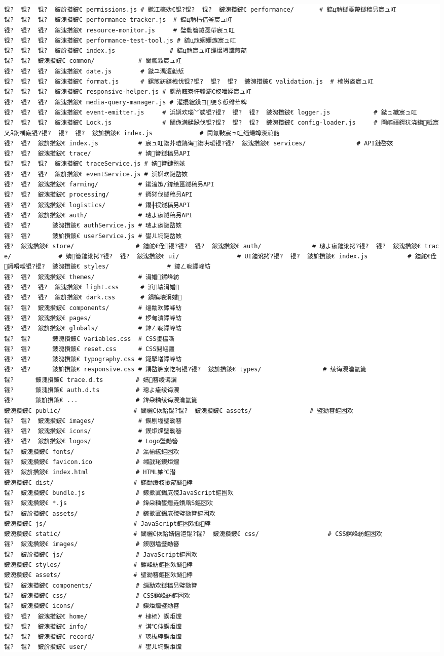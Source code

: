 ```
锟?  锟?  锟?  鈹斺攢鈹€ permissions.js # 鏉冮檺妫€锟?锟?  锟?  鈹溾攢鈹€ performance/       # 鎬ц兘鐩戞帶鐩稿叧宸ュ叿
锟?  锟?  锟?  鈹溾攢鈹€ performance-tracker.js  # 鎬ц兘杩借釜宸ュ叿
锟?  锟?  锟?  鈹溾攢鈹€ resource-monitor.js     # 璧勬簮鐩戞帶宸ュ叿
锟?  锟?  锟?  鈹溾攢鈹€ performance-test-tool.js # 鎬ц兘娴嬭瘯宸ュ叿
锟?  锟?  锟?  鈹斺攢鈹€ index.js               # 鎬ц兘宸ュ叿缁熶竴瀵煎嚭
锟?  锟?  鈹溾攢鈹€ common/            # 閫氱敤宸ュ叿
锟?  锟?  锟?  鈹溾攢鈹€ date.js        # 鏃ユ湡澶勭悊
锟?  锟?  锟?  鈹溾攢鈹€ format.js      # 鏍煎紡鍖栧伐锟?锟?  锟?  锟?  鈹溾攢鈹€ validation.js  # 楠岃瘉宸ュ叿
锟?  锟?  锟?  鈹溾攢鈹€ responsive-helper.js # 鍝嶅簲寮忓竷灞€杈呭姪宸ュ叿
锟?  锟?  锟?  鈹溾攢鈹€ media-query-manager.js # 濯掍綋鏌ヨ绠＄悊绯荤粺
锟?  锟?  锟?  鈹溾攢鈹€ event-emitter.js     # 浜嬩欢瑙﹀彂锟?锟?  锟?  锟?  鈹溾攢鈹€ logger.js            # 鏃ュ織宸ュ叿
锟?  锟?  锟?  鈹溾攢鈹€ Lock.js              # 閿佹満鍒跺伐锟?锟?  锟?  锟?  鈹溾攢鈹€ config-loader.js     # 閰嶇疆鍔犺浇鍣紙宸叉ā鍧楀寲锟?锟?  锟?  锟?  鈹斺攢鈹€ index.js             # 閫氱敤宸ュ叿缁熶竴瀵煎嚭
锟?  锟?  鈹斺攢鈹€ index.js           # 宸ュ叿鍑芥暟鎬诲鍑哄叆锟?锟?  鈹溾攢鈹€ services/              # API鏈嶅姟
锟?  锟?  鈹溾攢鈹€ trace/             # 婧簮鐩稿叧API
锟?  锟?  锟?  鈹溾攢鈹€ traceService.js # 婧簮鏈嶅姟
锟?  锟?  锟?  鈹斺攢鈹€ eventService.js # 浜嬩欢鏈嶅姟
锟?  锟?  鈹溾攢鈹€ farming/           # 鍐滀笟/鍏绘畺鐩稿叧API
锟?  锟?  鈹溾攢鈹€ processing/        # 鍔犲伐鐩稿叧API
锟?  锟?  鈹溾攢鈹€ logistics/         # 鐗╂祦鐩稿叧API
锟?  锟?  鈹斺攢鈹€ auth/              # 璁よ瘉鐩稿叧API
锟?  锟?      鈹溾攢鈹€ authService.js # 璁よ瘉鏈嶅姟
锟?  锟?      鈹斺攢鈹€ userService.js # 鐢ㄦ埛鏈嶅姟
锟?  鈹溾攢鈹€ store/                 # 鐘舵€佺锟?锟?  锟?  鈹溾攢鈹€ auth/              # 璁よ瘉鐘讹拷?锟?  锟?  鈹溾攢鈹€ trace/             # 婧簮鐘讹拷?锟?  锟?  鈹溾攢鈹€ ui/                # UI鐘讹拷?锟?  锟?  鈹斺攢鈹€ index.js           # 鐘舵€佺鐞嗗叆锟?锟?  鈹溾攢鈹€ styles/                # 鍏ㄥ眬鏍峰紡
锟?  锟?  鈹溾攢鈹€ themes/            # 涓婚鏍峰紡
锟?  锟?  锟?  鈹溾攢鈹€ light.css      # 浜壊涓婚
锟?  锟?  锟?  鈹斺攢鈹€ dark.css       # 鏆楄壊涓婚
锟?  锟?  鈹溾攢鈹€ components/        # 缁勪欢鏍峰紡
锟?  锟?  鈹溾攢鈹€ pages/             # 椤甸潰鏍峰紡
锟?  锟?  鈹斺攢鈹€ globals/           # 鍏ㄥ眬鏍峰紡
锟?  锟?      鈹溾攢鈹€ variables.css  # CSS鍙橀噺
锟?  锟?      鈹溾攢鈹€ reset.css      # CSS閲嶇疆
锟?  锟?      鈹溾攢鈹€ typography.css # 鎺掔増鏍峰紡
锟?  锟?      鈹斺攢鈹€ responsive.css # 鍝嶅簲寮忔牱锟?锟?  鈹斺攢鈹€ types/                 # 绫诲瀷瀹氫箟
锟?      鈹溾攢鈹€ trace.d.ts         # 婧簮绫诲瀷
锟?      鈹溾攢鈹€ auth.d.ts          # 璁よ瘉绫诲瀷
锟?      鈹斺攢鈹€ ...                # 鍏朵粬绫诲瀷瀹氫箟
鈹溾攢鈹€ public/                    # 闈欐€佽祫锟?锟?  鈹溾攢鈹€ assets/                # 璧勬簮鏂囦欢
锟?  锟?  鈹溾攢鈹€ images/            # 鍥剧墖璧勬簮
锟?  锟?  鈹溾攢鈹€ icons/             # 鍥炬爣璧勬簮
锟?  锟?  鈹斺攢鈹€ logos/             # Logo璧勬簮
锟?  鈹溾攢鈹€ fonts/                 # 瀛椾綋鏂囦欢
锟?  鈹溾攢鈹€ favicon.ico            # 缃戠珯鍥炬爣
锟?  鈹斺攢鈹€ index.html             # HTML妯℃澘
鈹溾攢鈹€ dist/                      # 鏋勫缓杈撳嚭鐩綍
锟?  鈹溾攢鈹€ bundle.js              # 鎵撳寘鍚庣殑JavaScript鏂囦欢
锟?  鈹溾攢鈹€ *.js                   # 鍏朵粬鐢熸垚鐨凧S鏂囦欢
锟?  鈹斺攢鈹€ assets/                # 鎵撳寘鍚庣殑璧勬簮鏂囦欢
鈹溾攢鈹€ js/                        # JavaScript鏂囦欢鐩綍
鈹溾攢鈹€ static/                    # 闈欐€佽祫婧愮洰锟?锟?  鈹溾攢鈹€ css/                   # CSS鏍峰紡鏂囦欢
锟?  鈹溾攢鈹€ images/                # 鍥剧墖璧勬簮
锟?  鈹斺攢鈹€ js/                    # JavaScript鏂囦欢
鈹溾攢鈹€ styles/                    # 鏍峰紡鏂囦欢鐩綍
鈹溾攢鈹€ assets/                    # 璧勬簮鏂囦欢鐩綍
锟?  鈹溾攢鈹€ components/            # 缁勪欢鐩稿叧璧勬簮
锟?  鈹溾攢鈹€ css/                   # CSS鏍峰紡鏂囦欢
锟?  鈹溾攢鈹€ icons/                 # 鍥炬爣璧勬簮
锟?  锟?  鈹溾攢鈹€ home/              # 棣栭〉鍥炬爣
锟?  锟?  鈹溾攢鈹€ info/              # 淇℃伅鍥炬爣
锟?  锟?  鈹溾攢鈹€ record/            # 璁板綍鍥炬爣
锟?  锟?  鈹斺攢鈹€ user/              # 鐢ㄦ埛鍥炬爣
```